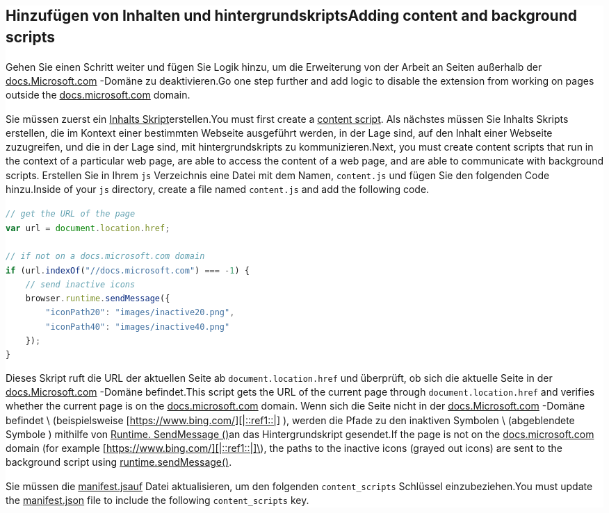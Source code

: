 ## <span data-ttu-id="036e2-187">Hinzufügen von Inhalten und hintergrundskripts</span><span class="sxs-lookup"><span data-stu-id="036e2-187">Adding content and background scripts</span></span>  

<span data-ttu-id="036e2-188">Gehen Sie einen Schritt weiter und fügen Sie Logik hinzu, um die Erweiterung von der Arbeit an Seiten außerhalb der [docs.Microsoft.com][MicrosoftDocs] -Domäne zu deaktivieren.</span><span class="sxs-lookup"><span data-stu-id="036e2-188">Go one step further and add logic to disable the extension from working on pages outside the [docs.microsoft.com][MicrosoftDocs] domain.</span></span>  

<span data-ttu-id="036e2-189">Sie müssen zuerst ein [Inhalts Skript][MDNContentScripts]erstellen.</span><span class="sxs-lookup"><span data-stu-id="036e2-189">You must first create a [content script][MDNContentScripts].</span></span>  <span data-ttu-id="036e2-190">Als nächstes müssen Sie Inhalts Skripts erstellen, die im Kontext einer bestimmten Webseite ausgeführt werden, in der Lage sind, auf den Inhalt einer Webseite zuzugreifen, und die in der Lage sind, mit hintergrundskripts zu kommunizieren.</span><span class="sxs-lookup"><span data-stu-id="036e2-190">Next, you must create content scripts that run in the context of a particular web page, are able to access the content of a web page, and are able to communicate with background scripts.</span></span>  <span data-ttu-id="036e2-191">Erstellen Sie in Ihrem `js` Verzeichnis eine Datei mit dem Namen, `content.js` und fügen Sie den folgenden Code hinzu.</span><span class="sxs-lookup"><span data-stu-id="036e2-191">Inside of your `js` directory, create a file named `content.js` and add the following code.</span></span>  

```javascript
// get the URL of the page
var url = document.location.href;

// if not on a docs.microsoft.com domain
if (url.indexOf("//docs.microsoft.com") === -1) {
    // send inactive icons
    browser.runtime.sendMessage({
        "iconPath20": "images/inactive20.png",
        "iconPath40": "images/inactive40.png"
    });
}
```  

<span data-ttu-id="036e2-192">Dieses Skript ruft die URL der aktuellen Seite ab `document.location.href` und überprüft, ob sich die aktuelle Seite in der [docs.Microsoft.com][MicrosoftDocs] -Domäne befindet.</span><span class="sxs-lookup"><span data-stu-id="036e2-192">This script gets the URL of the current page through `document.location.href` and verifies whether the current page is on the [docs.microsoft.com][MicrosoftDocs] domain.</span></span>  <span data-ttu-id="036e2-193">Wenn sich die Seite nicht in der [docs.Microsoft.com][MicrosoftDocs] -Domäne befindet \ (beispielsweise  [https://www.bing.com/][|::ref1::|] \), werden die Pfade zu den inaktiven Symbolen \ (abgeblendete Symbole \) mithilfe von [Runtime. SendMessage ()][MDNApiRuntimeSendmessage]an das Hintergrundskript gesendet.</span><span class="sxs-lookup"><span data-stu-id="036e2-193">If the page is not on the [docs.microsoft.com][MicrosoftDocs] domain \(for example  [https://www.bing.com/][|::ref1::|]\), the paths to the inactive icons \(grayed out icons\) are sent to the background script using [runtime.sendMessage()][MDNApiRuntimeSendmessage].</span></span>  

<span data-ttu-id="036e2-194">Sie müssen die [manifest.jsauf][GithubMicrosoftEdgeExtensionsDemosColorChangerManifestjson] Datei aktualisieren, um den folgenden `content_scripts` Schlüssel einzubeziehen.</span><span class="sxs-lookup"><span data-stu-id="036e2-194">You must update the [manifest.json][GithubMicrosoftEdgeExtensionsDemosColorChangerManifestjson] file to include the following `content_scripts` key.</span></span>  


[ExtensionsGuidesAddingRemovingExtensionsAdding]: ./adding-and-removing-extensions.md#adding-an-extension "Hinzufügen einer Erweiterung – hinzufügen, verschieben und Entfernen von Erweiterungen für Microsoft Edge | Microsoft docs"  
[ExtensionsGuidesDebuggingExtensions]: ./debugging-extensions.md "Debugging-Erweiterungen | Microsoft docs"  
[ExtensionsGuidesDesign]: ./design.md "Entwurfsrichtlinien für Microsoft Edge-Erweiterungen | Microsoft docs"  
[ExtensionsGuidesDesignIcons]: ./design.md#icons "Symbole – Entwurfsrichtlinien für Microsoft Edge-Erweiterungen | Microsoft docs"  
[ExtensionsAPIsupportApis]: ../api-support/supported-apis.md " Unterstützte APIs | Microsoft docs"  
[ExtensionsApisupportManifestKeys]: ../api-support/supported-manifest-keys.md "Unterstützte manifestschlüssel | Microsoft docs"  
[MicrosoftDocs]: https://docs.microsoft.com "Microsoft docs"  
[MDNWebDocs]: https://developer.mozilla.org "MDN Web docs"  
[MDNBrowserExtensions]: https://developer.mozilla.org/Add-ons/WebExtensions "Browser-Erweiterungen | MDN"  
[MDNAnatomyExtension]: https://developer.mozilla.org/Add-ons/WebExtensions/Anatomy_of_a_WebExtension "Anatomie einer Erweiterung | MDN"  
[MDNAnatomyExtensionBackgroundScripts]: https://developer.mozilla.org/Add-ons/WebExtensions/Anatomy_of_a_WebExtension#Background_scripts "Hintergrundskripts – Anatomie einer Erweiterung | MDN"  
[MDApiBrowseractionDisable]: https://developer.mozilla.org/Add-ons/WebExtensions/API/browserAction/disable "Browser-Funktion. Disable ()-API | MDN" 
[MDNApiBrowseractionSeticon]: https://developer.mozilla.org/Add-ons/WebExtensions/API/browserAction/setIcon "BrowserControl. SetIcon ()-API | MDN"  
[MDNApiRuntimeOnmessage]: https://developer.mozilla.org/Add-ons/WebExtensions/API/runtime/onmessage "Runtime. onMessage-API | MDN"  
[MDNApiRuntimeSendmessage]: https://developer.mozilla.org/Add-ons/WebExtensions/API/runtime/sendMessage "Runtime. SendMessage ()-API | MDN"  
[MDNApiTabs]: https://developer.mozilla.org/Add-ons/WebExtensions/API/tabs "Registerkarten-API | MDN"  
[MDNApiTabsInsertcss]: https://developer.mozilla.org/Add-ons/WebExtensions/API/tabs/insertCSS "Tabs. insertCSS ()-API | MDN"  
[MDNContentScripts]: https://developer.mozilla.org/Add-ons/WebExtensions/Content_scripts "Inhalts Skripts | MDN"  
[MDNManifestjsonAuthor]: https://developer.mozilla.org/Add-ons/WebExtensions/manifest.json/author "Autor-manifest.jsauf | MDN"  
[MDNManifestjsonBackground]: https://developer.mozilla.org/Add-ons/WebExtensions/manifest.json/background "Background-manifest.jsauf | MDN"  
[MDNManifestjsonBrowserAction]: https://developer.mozilla.org/Add-ons/WebExtensions/manifest.json/browser_action "browser_action-manifest.js| MDN"  
[MDNManifestjsonContentScripts]: https://developer.mozilla.org/Add-ons/WebExtensions/manifest.json/content_scripts "content_scripts-manifest.js| MDN"  
[MDNManifestjsonDescription]: https://developer.mozilla.org/Add-ons/WebExtensions/manifest.json/description "Beschreibung-manifest.jsauf | MDN"  
[MDNManifestjsonIcons]: https://developer.mozilla.org/Add-ons/WebExtensions/manifest.json/icons "Symbole – manifest.jsauf | MDN"  
[MDNManifestjsonName]: https://developer.mozilla.org/Add-ons/WebExtensions/manifest.json/name "Name-manifest.jsauf | MDN"  
[MDNManifestjsonPermissions]: https://developer.mozilla.org/Add-ons/WebExtensions/manifest.json/permissions "Berechtigungen – manifest.jsauf | MDN"  
[MDNManifestjsonVersion]: https://developer.mozilla.org/Add-ons/WebExtensions/manifest.json/version "Version-manifest.jsauf | MDN"  
[MDNYourSecondWebextension]: https://developer.mozilla.org/Add-ons/WebExtensions/Your_second_WebExtension "Ihre zweite Durchwahl | MDN"  
[Bing]: https://www.bing.com "Bing"  
[GithubMicrosoftEdgeExtensionsDemosBeastify]: https://github.com/MicrosoftEdge/MicrosoftEdge-Extensions-Demos/tree/master/beastify_edge "Beastify-MicrosoftEdge/MicrosoftEdge-Extensions-Demos | GitHub"  
[GithubMicrosoftEdgeExtensionsDemosColorChanger]: https://github.com/MicrosoftEdge/MicrosoftEdge-Extensions-Demos/tree/master/color_changer "Farbwechsler-MicrosoftEdge/MicrosoftEdge-Extensions-Demos | GitHub"  
[GithubMicrosoftEdgeExtensionsDemosColorChangerImages]: https://github.com/MicrosoftEdge/MicrosoftEdge-Extensions-Demos/tree/master/color_changer/images "Bilder-Farbwechsler-MicrosoftEdge/MicrosoftEdge-Extensions-Demos | GitHub"  
[GithubMicrosoftEdgeExtensionsDemosColorChangerManifestjson]: https://github.com/MicrosoftEdge/MicrosoftEdge-Extensions-Demos/blob/master/color_changer/manifest.json "Manifest.json-Color Changer-MicrosoftEdge/MicrosoftEdge-Extensions-Demos | GitHub"  
[GithubMicrosoftEdgeExtensionsDemosQuickPrint]: https://github.com/MicrosoftEdge/MicrosoftEdge-Extensions-Demos/tree/master/quick_print "Schnelldruck-MicrosoftEdge/MicrosoftEdge-Erweiterungen-Demos | GitHub"  
[GithubMicrosoftEdgeExtensionsDemosTextSwap]: https://github.com/MicrosoftEdge/MicrosoftEdge-Extensions-Demos/tree/master/text_swap "Text Austausch-MicrosoftEdge/MicrosoftEdge-Extensions-Demos | GitHub"  